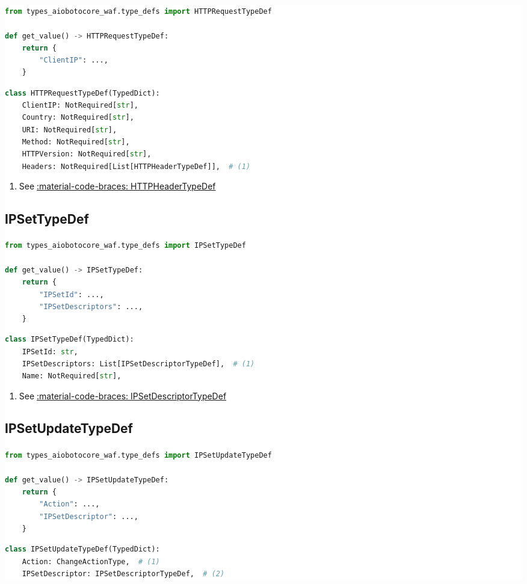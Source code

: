 ```python title="Usage Example"
from types_aiobotocore_waf.type_defs import HTTPRequestTypeDef

def get_value() -> HTTPRequestTypeDef:
    return {
        "ClientIP": ...,
    }
```

```python title="Definition"
class HTTPRequestTypeDef(TypedDict):
    ClientIP: NotRequired[str],
    Country: NotRequired[str],
    URI: NotRequired[str],
    Method: NotRequired[str],
    HTTPVersion: NotRequired[str],
    Headers: NotRequired[List[HTTPHeaderTypeDef]],  # (1)
```

1. See [:material-code-braces: HTTPHeaderTypeDef](./type_defs.md#httpheadertypedef) 
## IPSetTypeDef

```python title="Usage Example"
from types_aiobotocore_waf.type_defs import IPSetTypeDef

def get_value() -> IPSetTypeDef:
    return {
        "IPSetId": ...,
        "IPSetDescriptors": ...,
    }
```

```python title="Definition"
class IPSetTypeDef(TypedDict):
    IPSetId: str,
    IPSetDescriptors: List[IPSetDescriptorTypeDef],  # (1)
    Name: NotRequired[str],
```

1. See [:material-code-braces: IPSetDescriptorTypeDef](./type_defs.md#ipsetdescriptortypedef) 
## IPSetUpdateTypeDef

```python title="Usage Example"
from types_aiobotocore_waf.type_defs import IPSetUpdateTypeDef

def get_value() -> IPSetUpdateTypeDef:
    return {
        "Action": ...,
        "IPSetDescriptor": ...,
    }
```

```python title="Definition"
class IPSetUpdateTypeDef(TypedDict):
    Action: ChangeActionType,  # (1)
    IPSetDescriptor: IPSetDescriptorTypeDef,  # (2)
```

